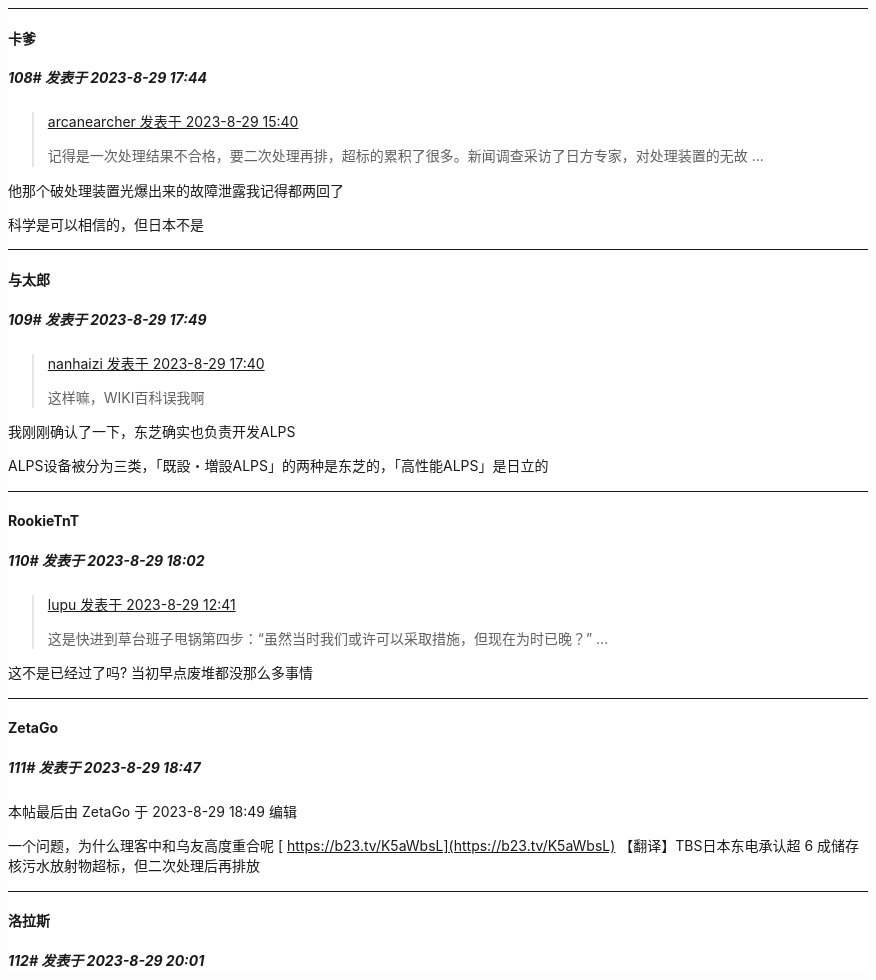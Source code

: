 
*****

####  卡爹  
##### 108#       发表于 2023-8-29 17:44

<blockquote><a href="httphttps://bbs.saraba1st.com/2b/forum.php?mod=redirect&amp;goto=findpost&amp;pid=62212343&amp;ptid=2150257" target="_blank">arcanearcher 发表于 2023-8-29 15:40</a>

记得是一次处理结果不合格，要二次处理再排，超标的累积了很多。新闻调查采访了日方专家，对处理装置的无故 ...</blockquote>
他那个破处理装置光爆出来的故障泄露我记得都两回了

科学是可以相信的，但日本不是

*****

####  与太郎  
##### 109#       发表于 2023-8-29 17:49

<blockquote><a href="httphttps://bbs.saraba1st.com/2b/forum.php?mod=redirect&amp;goto=findpost&amp;pid=62214691&amp;ptid=2150257" target="_blank">nanhaizi 发表于 2023-8-29 17:40</a>

这样嘛，WIKI百科误我啊</blockquote>
我刚刚确认了一下，东芝确实也负责开发ALPS

ALPS设备被分为三类，「既設・増設ALPS」的两种是东芝的，「高性能ALPS」是日立的


*****

####  RookieTnT  
##### 110#       发表于 2023-8-29 18:02

<blockquote><a href="httphttps://bbs.saraba1st.com/2b/forum.php?mod=redirect&amp;goto=findpost&amp;pid=62209453&amp;ptid=2150257" target="_blank">lupu 发表于 2023-8-29 12:41</a>

这是快进到草台班子甩锅第四步：“虽然当时我们或许可以采取措施，但现在为时已晚？” ...</blockquote>
这不是已经过了吗? 当初早点废堆都没那么多事情


*****

####  ZetaGo  
##### 111#       发表于 2023-8-29 18:47

 本帖最后由 ZetaGo 于 2023-8-29 18:49 编辑 

一个问题，为什么理客中和乌友高度重合呢
[ https://b23.tv/K5aWbsL](https://b23.tv/K5aWbsL)
【翻译】TBS日本东电承认超 6 成储存核污水放射物超标，但二次处理后再排放


*****

####  洛拉斯  
##### 112#       发表于 2023-8-29 20:01
